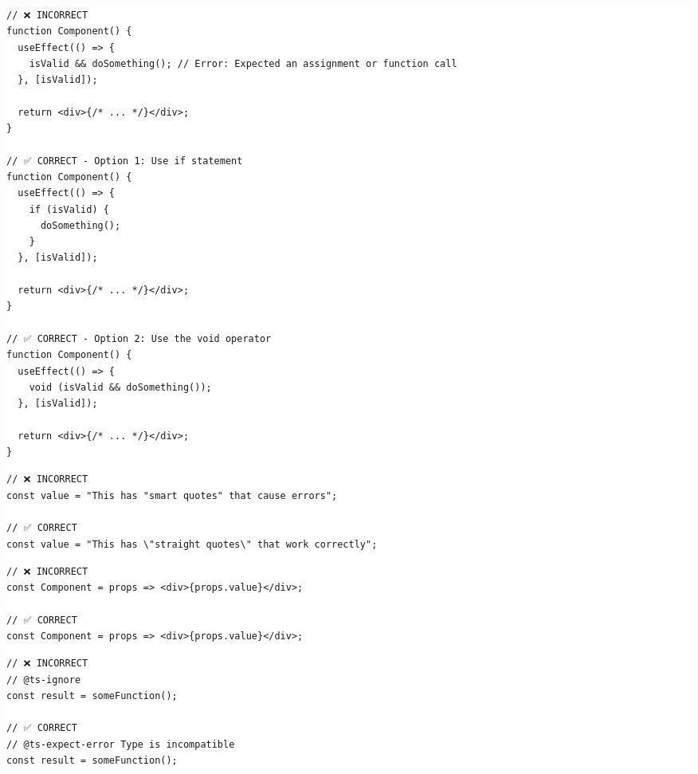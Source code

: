 ```tsx
// ❌ INCORRECT
function Component() {
  useEffect(() => {
    isValid && doSomething(); // Error: Expected an assignment or function call
  }, [isValid]);

  return <div>{/* ... */}</div>;
}

// ✅ CORRECT - Option 1: Use if statement
function Component() {
  useEffect(() => {
    if (isValid) {
      doSomething();
    }
  }, [isValid]);

  return <div>{/* ... */}</div>;
}

// ✅ CORRECT - Option 2: Use the void operator
function Component() {
  useEffect(() => {
    void (isValid && doSomething());
  }, [isValid]);

  return <div>{/* ... */}</div>;
}
```

```tsx
// ❌ INCORRECT
const value = "This has "smart quotes" that cause errors";

// ✅ CORRECT
const value = "This has \"straight quotes\" that work correctly";
```

```tsx
// ❌ INCORRECT
const Component = props => <div>{props.value}</div>;

// ✅ CORRECT
const Component = props => <div>{props.value}</div>;
```

```tsx
// ❌ INCORRECT
// @ts-ignore
const result = someFunction();

// ✅ CORRECT
// @ts-expect-error Type is incompatible
const result = someFunction();
```
